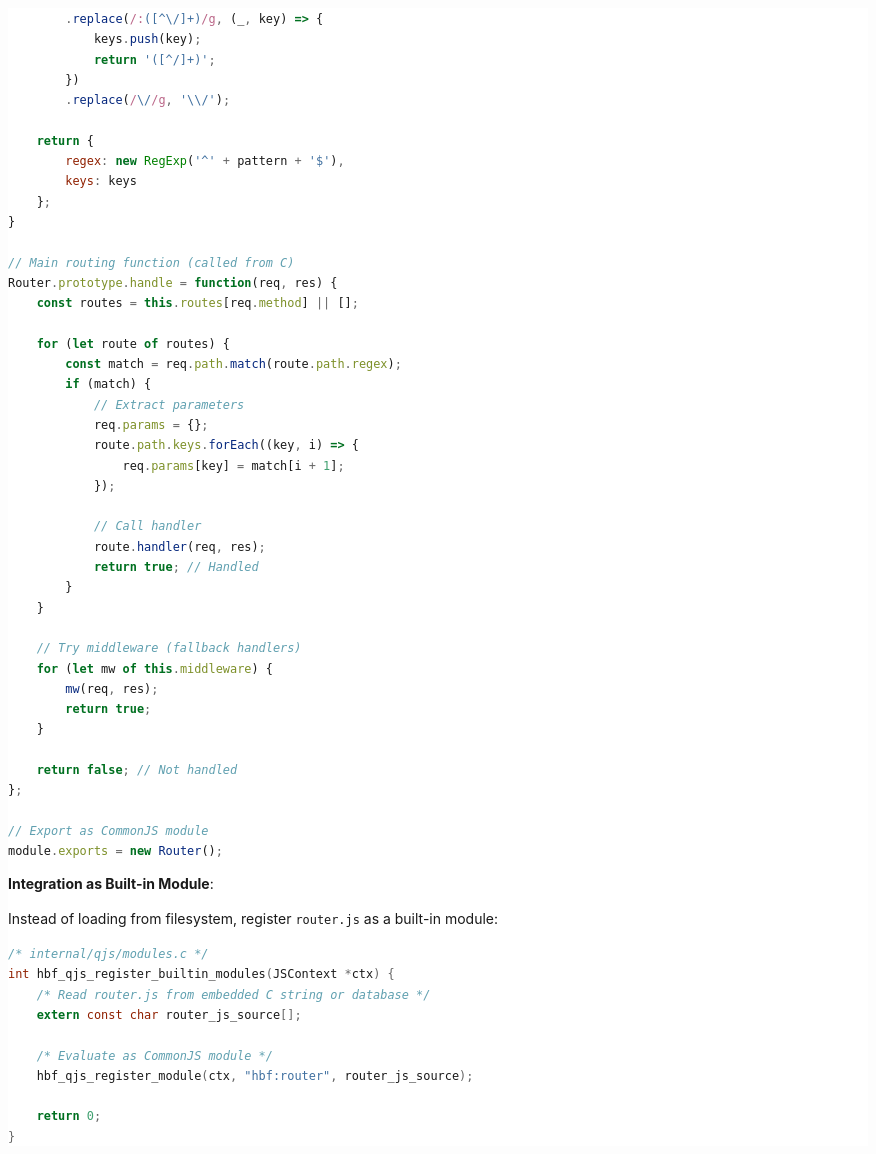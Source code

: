 ```javascript
        .replace(/:([^\/]+)/g, (_, key) => {
            keys.push(key);
            return '([^/]+)';
        })
        .replace(/\//g, '\\/');

    return {
        regex: new RegExp('^' + pattern + '$'),
        keys: keys
    };
}

// Main routing function (called from C)
Router.prototype.handle = function(req, res) {
    const routes = this.routes[req.method] || [];

    for (let route of routes) {
        const match = req.path.match(route.path.regex);
        if (match) {
            // Extract parameters
            req.params = {};
            route.path.keys.forEach((key, i) => {
                req.params[key] = match[i + 1];
            });

            // Call handler
            route.handler(req, res);
            return true; // Handled
        }
    }

    // Try middleware (fallback handlers)
    for (let mw of this.middleware) {
        mw(req, res);
        return true;
    }

    return false; // Not handled
};

// Export as CommonJS module
module.exports = new Router();
```

**Integration as Built-in Module**:

Instead of loading from filesystem, register `router.js` as a built-in module:

```c
/* internal/qjs/modules.c */
int hbf_qjs_register_builtin_modules(JSContext *ctx) {
    /* Read router.js from embedded C string or database */
    extern const char router_js_source[];

    /* Evaluate as CommonJS module */
    hbf_qjs_register_module(ctx, "hbf:router", router_js_source);

    return 0;
}
```
